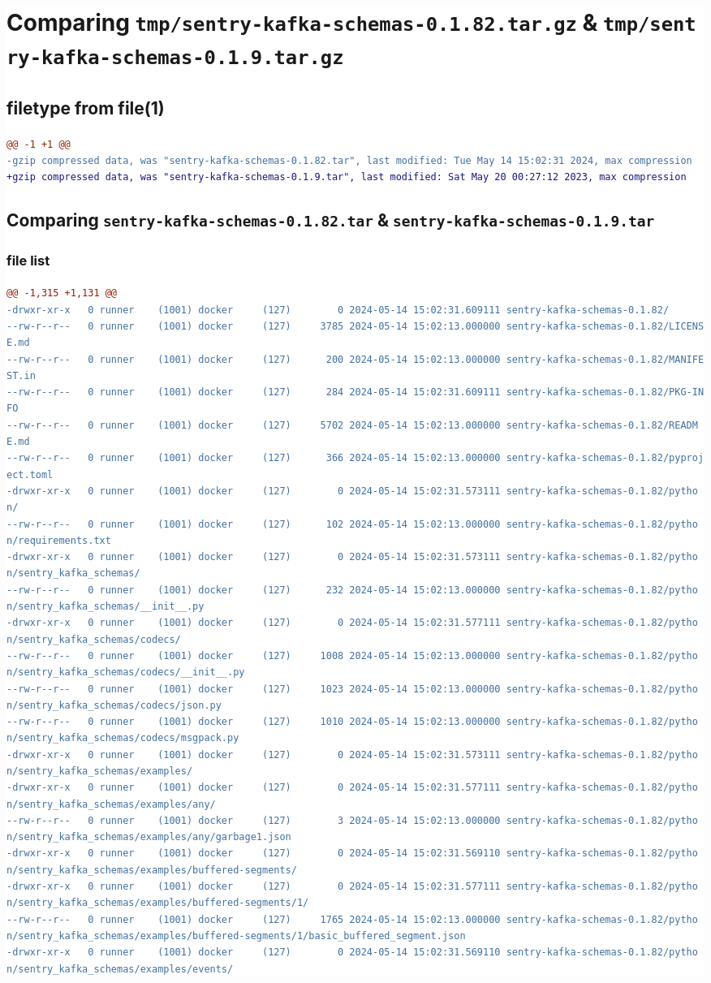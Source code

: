 # Comparing `tmp/sentry-kafka-schemas-0.1.82.tar.gz` & `tmp/sentry-kafka-schemas-0.1.9.tar.gz`

## filetype from file(1)

```diff
@@ -1 +1 @@
-gzip compressed data, was "sentry-kafka-schemas-0.1.82.tar", last modified: Tue May 14 15:02:31 2024, max compression
+gzip compressed data, was "sentry-kafka-schemas-0.1.9.tar", last modified: Sat May 20 00:27:12 2023, max compression
```

## Comparing `sentry-kafka-schemas-0.1.82.tar` & `sentry-kafka-schemas-0.1.9.tar`

### file list

```diff
@@ -1,315 +1,131 @@
-drwxr-xr-x   0 runner    (1001) docker     (127)        0 2024-05-14 15:02:31.609111 sentry-kafka-schemas-0.1.82/
--rw-r--r--   0 runner    (1001) docker     (127)     3785 2024-05-14 15:02:13.000000 sentry-kafka-schemas-0.1.82/LICENSE.md
--rw-r--r--   0 runner    (1001) docker     (127)      200 2024-05-14 15:02:13.000000 sentry-kafka-schemas-0.1.82/MANIFEST.in
--rw-r--r--   0 runner    (1001) docker     (127)      284 2024-05-14 15:02:31.609111 sentry-kafka-schemas-0.1.82/PKG-INFO
--rw-r--r--   0 runner    (1001) docker     (127)     5702 2024-05-14 15:02:13.000000 sentry-kafka-schemas-0.1.82/README.md
--rw-r--r--   0 runner    (1001) docker     (127)      366 2024-05-14 15:02:13.000000 sentry-kafka-schemas-0.1.82/pyproject.toml
-drwxr-xr-x   0 runner    (1001) docker     (127)        0 2024-05-14 15:02:31.573111 sentry-kafka-schemas-0.1.82/python/
--rw-r--r--   0 runner    (1001) docker     (127)      102 2024-05-14 15:02:13.000000 sentry-kafka-schemas-0.1.82/python/requirements.txt
-drwxr-xr-x   0 runner    (1001) docker     (127)        0 2024-05-14 15:02:31.573111 sentry-kafka-schemas-0.1.82/python/sentry_kafka_schemas/
--rw-r--r--   0 runner    (1001) docker     (127)      232 2024-05-14 15:02:13.000000 sentry-kafka-schemas-0.1.82/python/sentry_kafka_schemas/__init__.py
-drwxr-xr-x   0 runner    (1001) docker     (127)        0 2024-05-14 15:02:31.577111 sentry-kafka-schemas-0.1.82/python/sentry_kafka_schemas/codecs/
--rw-r--r--   0 runner    (1001) docker     (127)     1008 2024-05-14 15:02:13.000000 sentry-kafka-schemas-0.1.82/python/sentry_kafka_schemas/codecs/__init__.py
--rw-r--r--   0 runner    (1001) docker     (127)     1023 2024-05-14 15:02:13.000000 sentry-kafka-schemas-0.1.82/python/sentry_kafka_schemas/codecs/json.py
--rw-r--r--   0 runner    (1001) docker     (127)     1010 2024-05-14 15:02:13.000000 sentry-kafka-schemas-0.1.82/python/sentry_kafka_schemas/codecs/msgpack.py
-drwxr-xr-x   0 runner    (1001) docker     (127)        0 2024-05-14 15:02:31.573111 sentry-kafka-schemas-0.1.82/python/sentry_kafka_schemas/examples/
-drwxr-xr-x   0 runner    (1001) docker     (127)        0 2024-05-14 15:02:31.577111 sentry-kafka-schemas-0.1.82/python/sentry_kafka_schemas/examples/any/
--rw-r--r--   0 runner    (1001) docker     (127)        3 2024-05-14 15:02:13.000000 sentry-kafka-schemas-0.1.82/python/sentry_kafka_schemas/examples/any/garbage1.json
-drwxr-xr-x   0 runner    (1001) docker     (127)        0 2024-05-14 15:02:31.569110 sentry-kafka-schemas-0.1.82/python/sentry_kafka_schemas/examples/buffered-segments/
-drwxr-xr-x   0 runner    (1001) docker     (127)        0 2024-05-14 15:02:31.577111 sentry-kafka-schemas-0.1.82/python/sentry_kafka_schemas/examples/buffered-segments/1/
--rw-r--r--   0 runner    (1001) docker     (127)     1765 2024-05-14 15:02:13.000000 sentry-kafka-schemas-0.1.82/python/sentry_kafka_schemas/examples/buffered-segments/1/basic_buffered_segment.json
-drwxr-xr-x   0 runner    (1001) docker     (127)        0 2024-05-14 15:02:31.569110 sentry-kafka-schemas-0.1.82/python/sentry_kafka_schemas/examples/events/
```